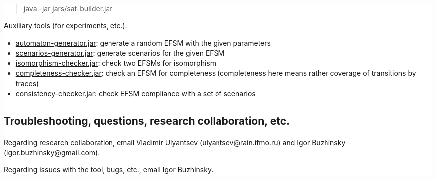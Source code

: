 > java -jar jars/sat-builder.jar

Auxiliary tools (for experiments, etc.):

* [automaton-generator.jar](/jars/automaton-generator.jar): generate a random EFSM with the given parameters
* [scenarios-generator.jar](/jars/scenarios-generator.jar): generate scenarios for the given EFSM
* [isomorphism-checker.jar](/jars/isomorphism-checker.jar): check two EFSMs for isomorphism
* [completeness-checker.jar](/jars/completeness-checker.jar): check an EFSM for completeness (completeness here means rather coverage of transitions by traces)
* [consistency-checker.jar](/jars/consistency-checker.jar): check EFSM compliance with a set of scenarios

## Troubleshooting, questions, research collaboration, etc.
Regarding research collaboration, email Vladimir Ulyantsev (ulyantsev@rain.ifmo.ru) and Igor Buzhinsky (igor.buzhinsky@gmail.com).

Regarding issues with the tool, bugs, etc., email Igor Buzhinsky.
